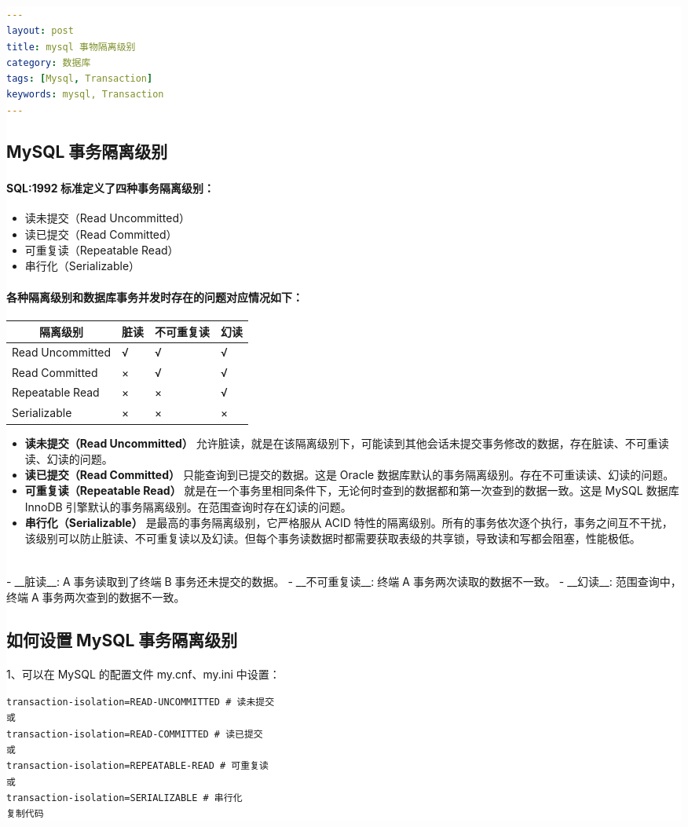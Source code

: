 ```yaml
---
layout: post
title: mysql 事物隔离级别
category: 数据库
tags: [Mysql, Transaction]
keywords: mysql, Transaction
---
```


## MySQL 事务隔离级别

#### SQL:1992 标准定义了四种事务隔离级别：

- 读未提交（Read Uncommitted）
- 读已提交（Read Committed）
- 可重复读（Repeatable Read）
- 串行化（Serializable）

#### 各种隔离级别和数据库事务并发时存在的问题对应情况如下：

| 隔离级别         | 脏读 | 不可重复读 | 幻读 |
| ---------------- | ---- | ---------- | ---- |
| Read Uncommitted | √    | √          | √    |
| Read Committed   | ×    | √          | √    |
| Repeatable Read  | ×    | ×          | √    |
| Serializable     | ×    | ×          | ×    |

- __读未提交（Read Uncommitted）__ 允许脏读，就是在该隔离级别下，可能读到其他会话未提交事务修改的数据，存在脏读、不可重读读、幻读的问题。
- __读已提交（Read Committed）__ 只能查询到已提交的数据。这是 Oracle 数据库默认的事务隔离级别。存在不可重读读、幻读的问题。
- __可重复读（Repeatable Read）__ 就是在一个事务里相同条件下，无论何时查到的数据都和第一次查到的数据一致。这是 MySQL 数据库 InnoDB 引擎默认的事务隔离级别。在范围查询时存在幻读的问题。
- __串行化（Serializable）__ 是最高的事务隔离级别，它严格服从 ACID 特性的隔离级别。所有的事务依次逐个执行，事务之间互不干扰，该级别可以防止脏读、不可重复读以及幻读。但每个事务读数据时都需要获取表级的共享锁，导致读和写都会阻塞，性能极低。
<br>
- __脏读__: A 事务读取到了终端 B 事务还未提交的数据。
- __不可重复读__: 终端 A 事务两次读取的数据不一致。
- __幻读__: 范围查询中， 终端 A 事务两次查到的数据不一致。


 ## 如何设置 MySQL 事务隔离级别

1、可以在 MySQL 的配置文件 my.cnf、my.ini 中设置：

```properties
transaction-isolation=READ-UNCOMMITTED # 读未提交
或
transaction-isolation=READ-COMMITTED # 读已提交
或
transaction-isolation=REPEATABLE-READ # 可重复读
或
transaction-isolation=SERIALIZABLE # 串行化
复制代码
```
